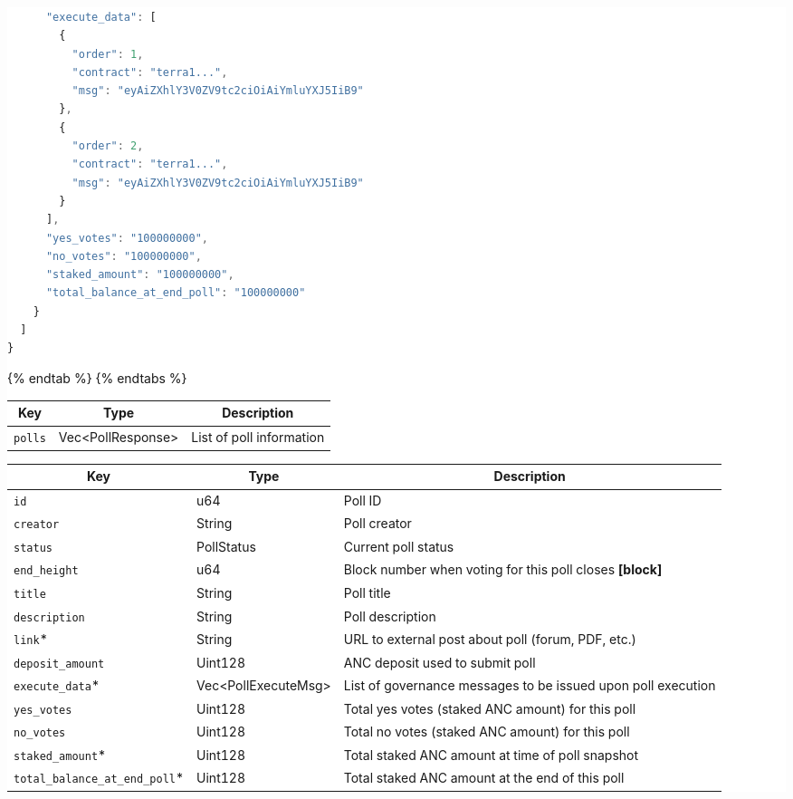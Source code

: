 ```javascript
      "execute_data": [
        {
          "order": 1, 
          "contract": "terra1...", 
          "msg": "eyAiZXhlY3V0ZV9tc2ciOiAiYmluYXJ5IiB9" 
        }, 
        {
          "order": 2, 
          "contract": "terra1...", 
          "msg": "eyAiZXhlY3V0ZV9tc2ciOiAiYmluYXJ5IiB9" 
        }
      ], 
      "yes_votes": "100000000", 
      "no_votes": "100000000", 
      "staked_amount": "100000000", 
      "total_balance_at_end_poll": "100000000" 
    }
  ]
}
```
{% endtab %}
{% endtabs %}

| Key     | Type               | Description              |
| ------- | ------------------ | ------------------------ |
| `polls` | Vec\<PollResponse> | List of poll information |

| Key                           | Type                 | Description                                                  |
| ----------------------------- | -------------------- | ------------------------------------------------------------ |
| `id`                          | u64                  | Poll ID                                                      |
| `creator`                     | String               | Poll creator                                                 |
| `status`                      | PollStatus           | Current poll status                                          |
| `end_height`                  | u64                  | Block number when voting for this poll closes **\[block]**   |
| `title`                       | String               | Poll title                                                   |
| `description`                 | String               | Poll description                                             |
| `link`\*                      | String               | URL to external post about poll (forum, PDF, etc.)           |
| `deposit_amount`              | Uint128              | ANC deposit used to submit poll                              |
| `execute_data`\*              | Vec\<PollExecuteMsg> | List of governance messages to be issued upon poll execution |
| `yes_votes`                   | Uint128              | Total yes votes (staked ANC amount) for this poll            |
| `no_votes`                    | Uint128              | Total no votes (staked ANC amount) for this poll             |
| `staked_amount`\*             | Uint128              | Total staked ANC amount at time of poll snapshot             |
| `total_balance_at_end_poll`\* | Uint128              | Total staked ANC amount at the end of this poll              |
